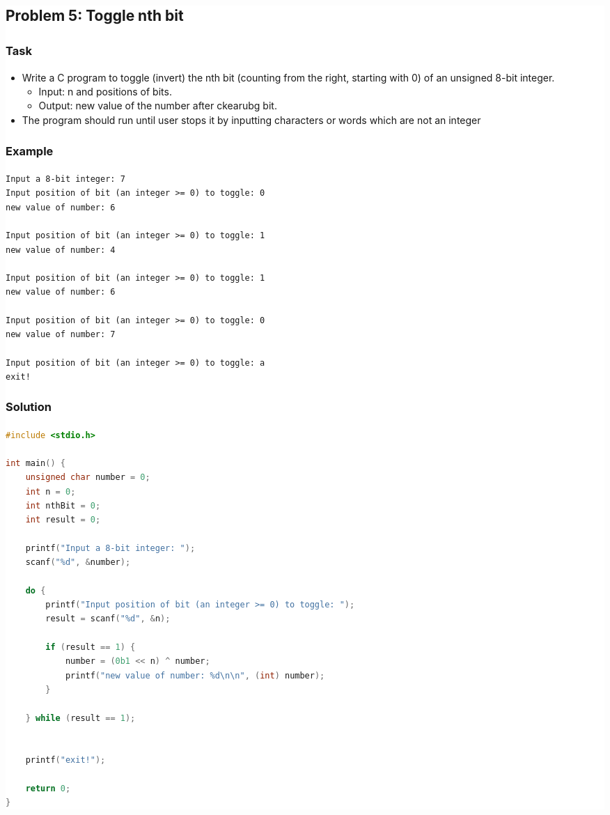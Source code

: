 

## **Problem 5: Toggle nth bit**

### Task
- Write a C program to toggle (invert) the nth bit (counting from the right, starting with 0) of an unsigned 8-bit integer.
    + Input: n and positions of bits.
    + Output: new value of the number after ckearubg bit.
- The program should run until user stops it by inputting characters or words which are not an integer


### Example

```
Input a 8-bit integer: 7
Input position of bit (an integer >= 0) to toggle: 0
new value of number: 6

Input position of bit (an integer >= 0) to toggle: 1
new value of number: 4

Input position of bit (an integer >= 0) to toggle: 1
new value of number: 6

Input position of bit (an integer >= 0) to toggle: 0
new value of number: 7

Input position of bit (an integer >= 0) to toggle: a
exit!
```


### Solution
```C
#include <stdio.h>

int main() {
    unsigned char number = 0;
    int n = 0;
    int nthBit = 0;
    int result = 0;

    printf("Input a 8-bit integer: ");
    scanf("%d", &number);

    do {
        printf("Input position of bit (an integer >= 0) to toggle: ");
        result = scanf("%d", &n);
        
        if (result == 1) {
            number = (0b1 << n) ^ number;
            printf("new value of number: %d\n\n", (int) number);
        }

    } while (result == 1);


    printf("exit!");
    
    return 0;
}
```
<div style="page-break-after: always;"></div>